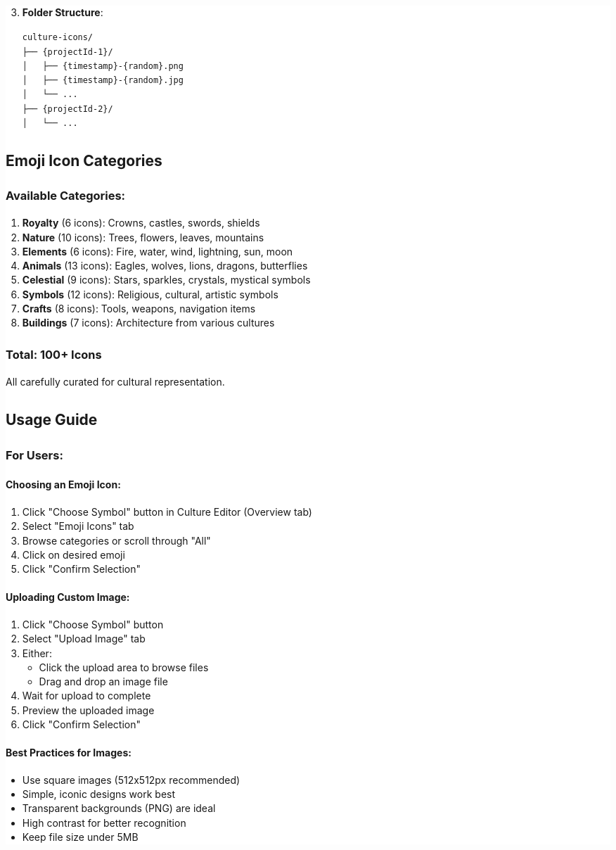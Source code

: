 3. **Folder Structure**:
   ```
   culture-icons/
   ├── {projectId-1}/
   │   ├── {timestamp}-{random}.png
   │   ├── {timestamp}-{random}.jpg
   │   └── ...
   ├── {projectId-2}/
   │   └── ...
   ```

## Emoji Icon Categories

### Available Categories:
1. **Royalty** (6 icons): Crowns, castles, swords, shields
2. **Nature** (10 icons): Trees, flowers, leaves, mountains
3. **Elements** (6 icons): Fire, water, wind, lightning, sun, moon
4. **Animals** (13 icons): Eagles, wolves, lions, dragons, butterflies
5. **Celestial** (9 icons): Stars, sparkles, crystals, mystical symbols
6. **Symbols** (12 icons): Religious, cultural, artistic symbols
7. **Crafts** (8 icons): Tools, weapons, navigation items
8. **Buildings** (7 icons): Architecture from various cultures

### Total: 100+ Icons
All carefully curated for cultural representation.

## Usage Guide

### For Users:

#### Choosing an Emoji Icon:
1. Click "Choose Symbol" button in Culture Editor (Overview tab)
2. Select "Emoji Icons" tab
3. Browse categories or scroll through "All"
4. Click on desired emoji
5. Click "Confirm Selection"

#### Uploading Custom Image:
1. Click "Choose Symbol" button
2. Select "Upload Image" tab
3. Either:
   - Click the upload area to browse files
   - Drag and drop an image file
4. Wait for upload to complete
5. Preview the uploaded image
6. Click "Confirm Selection"

#### Best Practices for Images:
- Use square images (512x512px recommended)
- Simple, iconic designs work best
- Transparent backgrounds (PNG) are ideal
- High contrast for better recognition
- Keep file size under 5MB
